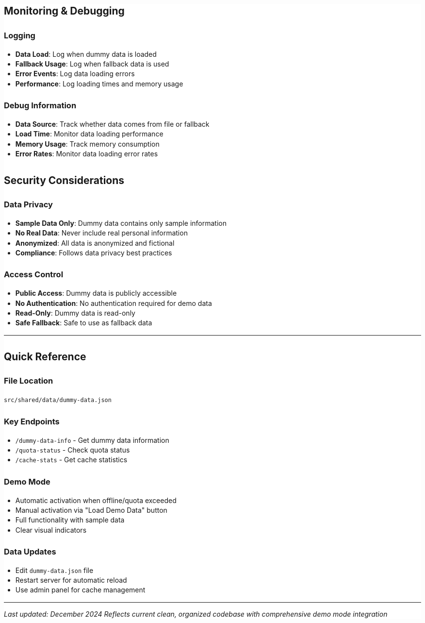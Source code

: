 ## Monitoring & Debugging

### **Logging**
- **Data Load**: Log when dummy data is loaded
- **Fallback Usage**: Log when fallback data is used
- **Error Events**: Log data loading errors
- **Performance**: Log loading times and memory usage

### **Debug Information**
- **Data Source**: Track whether data comes from file or fallback
- **Load Time**: Monitor data loading performance
- **Memory Usage**: Track memory consumption
- **Error Rates**: Monitor data loading error rates

## Security Considerations

### **Data Privacy**
- **Sample Data Only**: Dummy data contains only sample information
- **No Real Data**: Never include real personal information
- **Anonymized**: All data is anonymized and fictional
- **Compliance**: Follows data privacy best practices

### **Access Control**
- **Public Access**: Dummy data is publicly accessible
- **No Authentication**: No authentication required for demo data
- **Read-Only**: Dummy data is read-only
- **Safe Fallback**: Safe to use as fallback data

---

## Quick Reference

### **File Location**
```
src/shared/data/dummy-data.json
```

### **Key Endpoints**
- `/dummy-data-info` - Get dummy data information
- `/quota-status` - Check quota status
- `/cache-stats` - Get cache statistics

### **Demo Mode**
- Automatic activation when offline/quota exceeded
- Manual activation via "Load Demo Data" button
- Full functionality with sample data
- Clear visual indicators

### **Data Updates**
- Edit `dummy-data.json` file
- Restart server for automatic reload
- Use admin panel for cache management

---

*Last updated: December 2024*
*Reflects current clean, organized codebase with comprehensive demo mode integration*